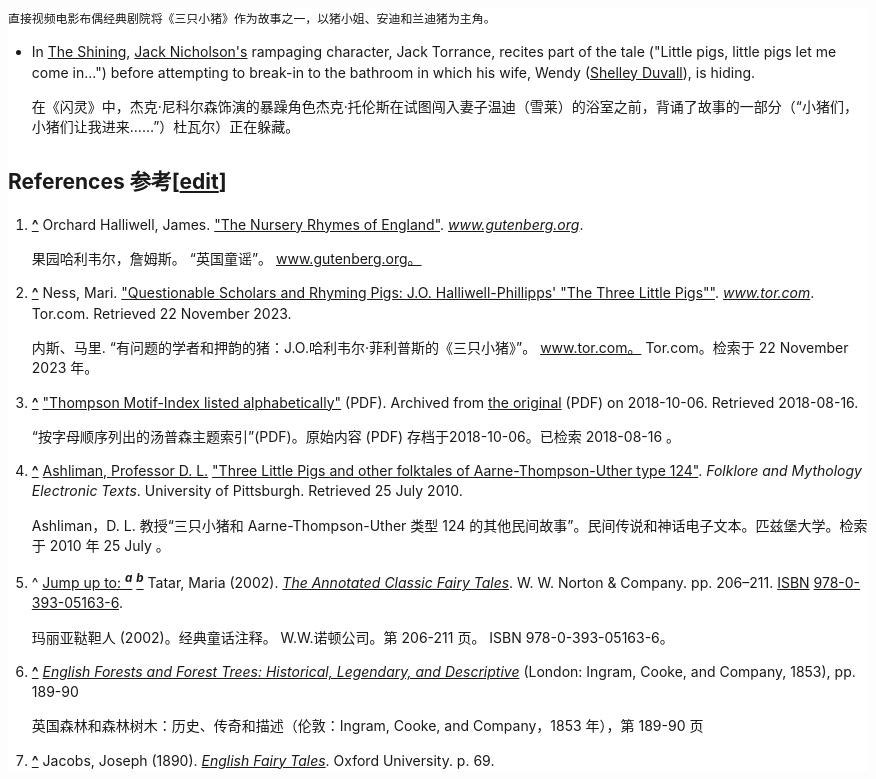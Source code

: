     直接视频电影布偶经典剧院将《三只小猪》作为故事之一，以猪小姐、安迪和兰迪猪为主角。
-   In [The Shining](https://en.wikipedia.org/wiki/The_Shining_(film) "The Shining (film)"), [Jack Nicholson's](https://en.wikipedia.org/wiki/Jack_Nicholson "Jack Nicholson") rampaging character, Jack Torrance, recites part of the tale ("Little pigs, little pigs let me come in...") before attempting to break-in to the bathroom in which his wife, Wendy ([Shelley Duvall](https://en.wikipedia.org/wiki/Shelley_Duvall "Shelley Duvall")), is hiding.  
    
    在《闪灵》中，杰克·尼科尔森饰演的暴躁角色杰克·托伦斯在试图闯入妻子温迪（雪莱）的浴室之前，背诵了故事的一部分（“小猪们，小猪们让我进来……”）杜瓦尔）正在躲藏。

## References 参考\[[edit](https://en.wikipedia.org/w/index.php?title=The_Three_Little_Pigs&action=edit&section=11 "Edit section: References")\]

1.  **[^](https://en.wikipedia.org/wiki/The_Three_Little_Pigs#cite_ref-1 "Jump up")** Orchard Halliwell, James. ["The Nursery Rhymes of England"](https://www.gutenberg.org/files/32415/32415-h/32415-h.htm). _www.gutenberg.org_.  
    
    果园哈利韦尔，詹姆斯。 “英国童谣”。 www.gutenberg.org。
2.  **[^](https://en.wikipedia.org/wiki/The_Three_Little_Pigs#cite_ref-2 "Jump up")** Ness, Mari. ["Questionable Scholars and Rhyming Pigs: J.O. Halliwell-Phillipps' "The Three Little Pigs""](https://www.tor.com/2018/07/26/questionable-scholars-and-rhyming-pigs-j-o-halliwell-phillipps-the-three-little-pigs/). _www.tor.com_. Tor.com. Retrieved 22 November 2023.  
    
    内斯、马里. “有问题的学者和押韵的猪：J.O.哈利韦尔·菲利普斯的《三只小猪》”。 www.tor.com。 Tor.com。检索于 22 November 2023 年。
3.  **[^](https://en.wikipedia.org/wiki/The_Three_Little_Pigs#cite_ref-3 "Jump up")** ["Thompson Motif-Index listed alphabetically"](https://web.archive.org/web/20181006012046/https://sites.ualberta.ca/~urban/Projects/English/Content/Thompson_Motif-Index.pdf) (PDF). Archived from [the original](https://sites.ualberta.ca/~urban/Projects/English/Content/Thompson_Motif-Index.pdf) (PDF) on 2018-10-06. Retrieved 2018-08-16.  
    
    “按字母顺序列出的汤普森主题索引”(PDF)。原始内容 (PDF) 存档于2018-10-06。已检索 2018-08-16 。
4.  **[^](https://en.wikipedia.org/wiki/The_Three_Little_Pigs#cite_ref-4 "Jump up")** [Ashliman, Professor D. L.](https://en.wikipedia.org/wiki/D._L._Ashliman "D. L. Ashliman") ["Three Little Pigs and other folktales of Aarne-Thompson-Uther type 124"](http://www.pitt.edu/~dash/type0124.html). _Folklore and Mythology Electronic Texts_. University of Pittsburgh. Retrieved 25 July 2010.  
    
    Ashliman，D. L. 教授“三只小猪和 Aarne-Thompson-Uther 类型 124 的其他民间故事”。民间传说和神话电子文本。匹兹堡大学。检索于 2010 年 25 July 。
5.  ^ [Jump up to: <sup><i><b>a</b></i></sup>](https://en.wikipedia.org/wiki/The_Three_Little_Pigs#cite_ref-Tatar_5-0) [<sup><i><b>b</b></i></sup>](https://en.wikipedia.org/wiki/The_Three_Little_Pigs#cite_ref-Tatar_5-1) Tatar, Maria (2002). [_The Annotated Classic Fairy Tales_](https://books.google.com/books?id=ehzvhjL5_W8C&pg=PA206). W. W. Norton & Company. pp. 206–211. [ISBN](https://en.wikipedia.org/wiki/ISBN_(identifier) "ISBN (identifier)") [978-0-393-05163-6](https://en.wikipedia.org/wiki/Special:BookSources/978-0-393-05163-6 "Special:BookSources/978-0-393-05163-6").  
    
    玛丽亚鞑靼人 (2002)。经典童话注释。 W.W.诺顿公司。第 206-211 页。 ISBN 978-0-393-05163-6。
6.  **[^](https://en.wikipedia.org/wiki/The_Three_Little_Pigs#cite_ref-6 "Jump up")** _[English Forests and Forest Trees: Historical, Legendary, and Descriptive](https://archive.org/details/bub_gb_RrbpBtY-A8wC/page/n192/mode/1up)_ (London: Ingram, Cooke, and Company, 1853), pp. 189-90  
    
    英国森林和森林树木：历史、传奇和描述（伦敦：Ingram, Cooke, and Company，1853 年），第 189-90 页
7.  **[^](https://en.wikipedia.org/wiki/The_Three_Little_Pigs#cite_ref-Jacobs_7-0 "Jump up")** Jacobs, Joseph (1890). [_English Fairy Tales_](https://books.google.com/books?id=_-EOAAAAQAAJ&pg=PA69). Oxford University. p. 69.  
    